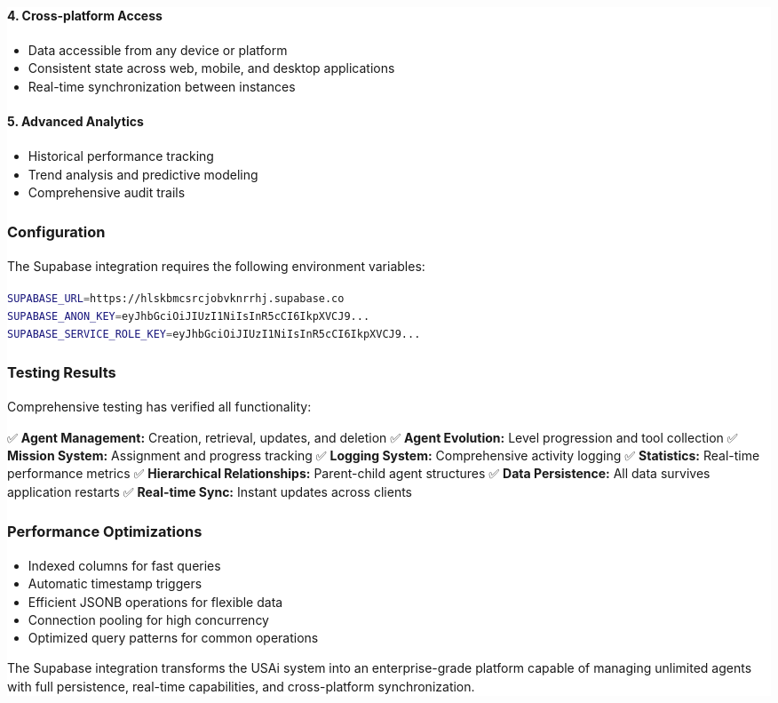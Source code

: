 #### 4. Cross-platform Access
- Data accessible from any device or platform
- Consistent state across web, mobile, and desktop applications
- Real-time synchronization between instances

#### 5. Advanced Analytics
- Historical performance tracking
- Trend analysis and predictive modeling
- Comprehensive audit trails

### Configuration
The Supabase integration requires the following environment variables:

```bash
SUPABASE_URL=https://hlskbmcsrcjobvknrrhj.supabase.co
SUPABASE_ANON_KEY=eyJhbGciOiJIUzI1NiIsInR5cCI6IkpXVCJ9...
SUPABASE_SERVICE_ROLE_KEY=eyJhbGciOiJIUzI1NiIsInR5cCI6IkpXVCJ9...
```

### Testing Results
Comprehensive testing has verified all functionality:

✅ **Agent Management:** Creation, retrieval, updates, and deletion
✅ **Agent Evolution:** Level progression and tool collection
✅ **Mission System:** Assignment and progress tracking
✅ **Logging System:** Comprehensive activity logging
✅ **Statistics:** Real-time performance metrics
✅ **Hierarchical Relationships:** Parent-child agent structures
✅ **Data Persistence:** All data survives application restarts
✅ **Real-time Sync:** Instant updates across clients

### Performance Optimizations
- Indexed columns for fast queries
- Automatic timestamp triggers
- Efficient JSONB operations for flexible data
- Connection pooling for high concurrency
- Optimized query patterns for common operations

The Supabase integration transforms the USAi system into an enterprise-grade platform capable of managing unlimited agents with full persistence, real-time capabilities, and cross-platform synchronization.


